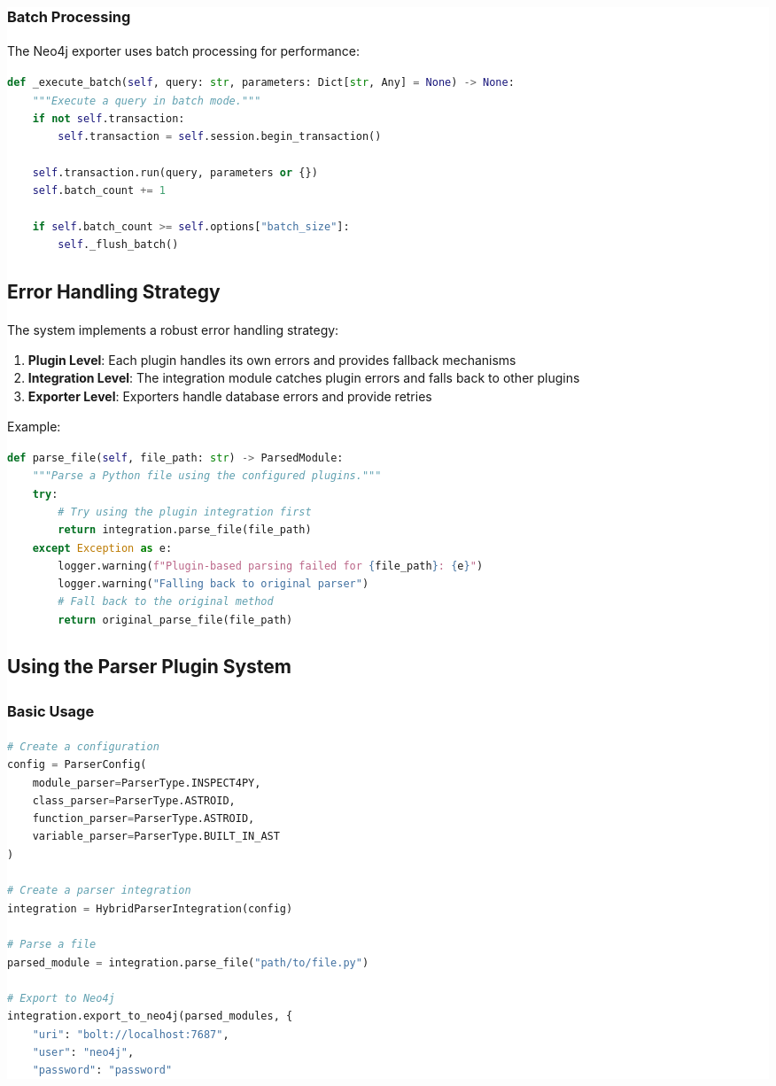 ### Batch Processing

The Neo4j exporter uses batch processing for performance:

```python
def _execute_batch(self, query: str, parameters: Dict[str, Any] = None) -> None:
    """Execute a query in batch mode."""
    if not self.transaction:
        self.transaction = self.session.begin_transaction()
    
    self.transaction.run(query, parameters or {})
    self.batch_count += 1
    
    if self.batch_count >= self.options["batch_size"]:
        self._flush_batch()
```

## Error Handling Strategy

The system implements a robust error handling strategy:

1. **Plugin Level**: Each plugin handles its own errors and provides fallback mechanisms
2. **Integration Level**: The integration module catches plugin errors and falls back to other plugins
3. **Exporter Level**: Exporters handle database errors and provide retries

Example:

```python
def parse_file(self, file_path: str) -> ParsedModule:
    """Parse a Python file using the configured plugins."""
    try:
        # Try using the plugin integration first
        return integration.parse_file(file_path)
    except Exception as e:
        logger.warning(f"Plugin-based parsing failed for {file_path}: {e}")
        logger.warning("Falling back to original parser")
        # Fall back to the original method
        return original_parse_file(file_path)
```

## Using the Parser Plugin System

### Basic Usage

```python
# Create a configuration
config = ParserConfig(
    module_parser=ParserType.INSPECT4PY,
    class_parser=ParserType.ASTROID,
    function_parser=ParserType.ASTROID,
    variable_parser=ParserType.BUILT_IN_AST
)

# Create a parser integration
integration = HybridParserIntegration(config)

# Parse a file
parsed_module = integration.parse_file("path/to/file.py")

# Export to Neo4j
integration.export_to_neo4j(parsed_modules, {
    "uri": "bolt://localhost:7687",
    "user": "neo4j",
    "password": "password"
```